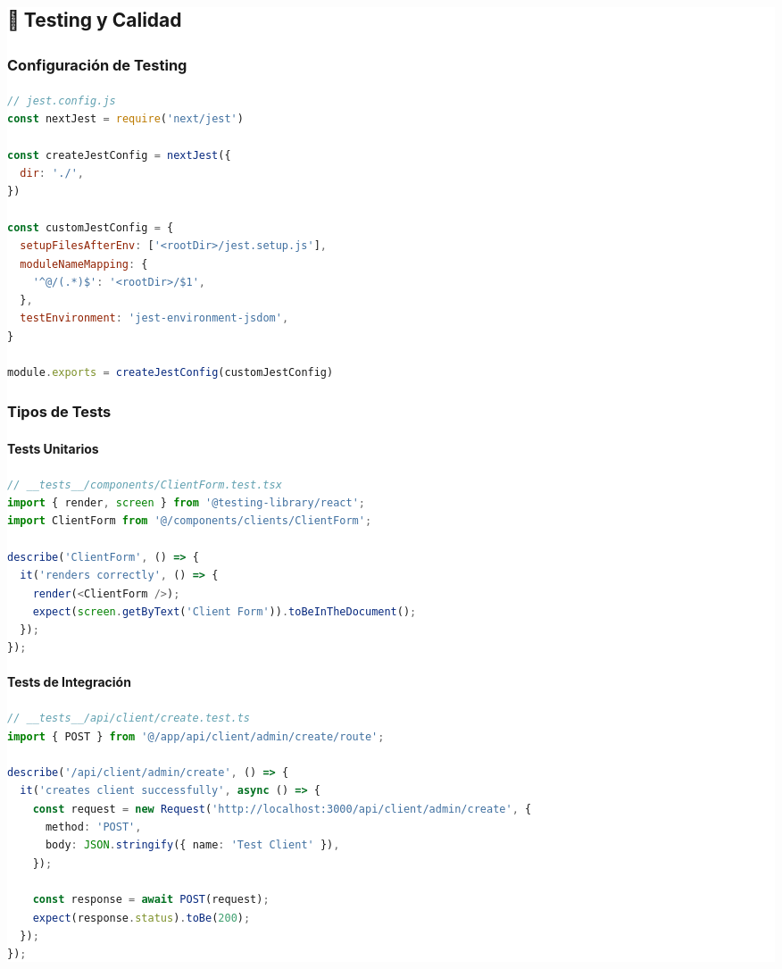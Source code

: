 
## 🧪 Testing y Calidad

### Configuración de Testing

```javascript
// jest.config.js
const nextJest = require('next/jest')

const createJestConfig = nextJest({
  dir: './',
})

const customJestConfig = {
  setupFilesAfterEnv: ['<rootDir>/jest.setup.js'],
  moduleNameMapping: {
    '^@/(.*)$': '<rootDir>/$1',
  },
  testEnvironment: 'jest-environment-jsdom',
}

module.exports = createJestConfig(customJestConfig)
```

### Tipos de Tests

#### Tests Unitarios
```typescript
// __tests__/components/ClientForm.test.tsx
import { render, screen } from '@testing-library/react';
import ClientForm from '@/components/clients/ClientForm';

describe('ClientForm', () => {
  it('renders correctly', () => {
    render(<ClientForm />);
    expect(screen.getByText('Client Form')).toBeInTheDocument();
  });
});
```

#### Tests de Integración
```typescript
// __tests__/api/client/create.test.ts
import { POST } from '@/app/api/client/admin/create/route';

describe('/api/client/admin/create', () => {
  it('creates client successfully', async () => {
    const request = new Request('http://localhost:3000/api/client/admin/create', {
      method: 'POST',
      body: JSON.stringify({ name: 'Test Client' }),
    });
    
    const response = await POST(request);
    expect(response.status).toBe(200);
  });
});
```

